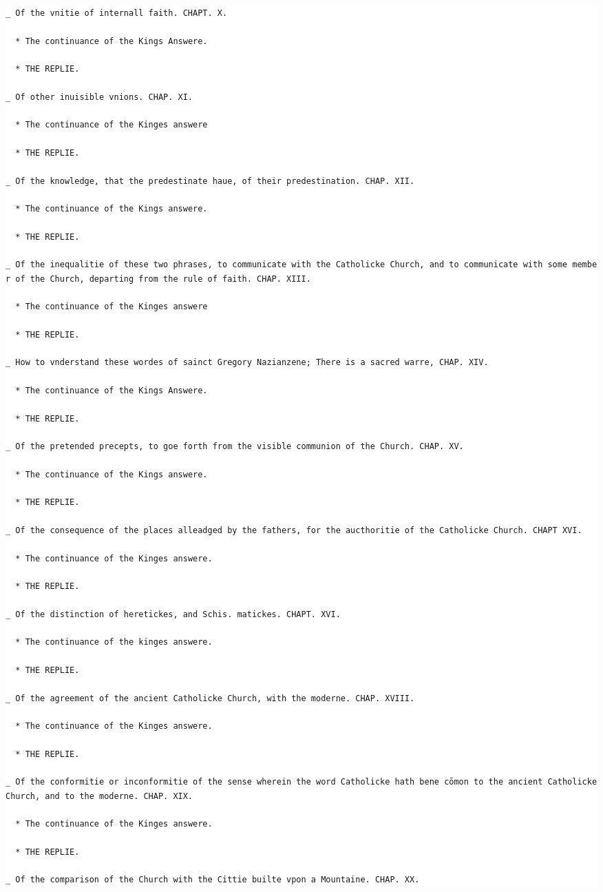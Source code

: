     _ Of the vnitie of internall faith. CHAPT. X.

      * The continuance of the Kings Answere.

      * THE REPLIE.

    _ Of other inuisible vnions. CHAP. XI.

      * The continuance of the Kinges answere

      * THE REPLIE.

    _ Of the knowledge, that the predestinate haue, of their predestination. CHAP. XII.

      * The continuance of the Kings answere.

      * THE REPLIE.

    _ Of the inequalitie of these two phrases, to communicate with the Catholicke Church, and to communicate with some member of the Church, departing from the rule of faith. CHAP. XIII.

      * The continuance of the Kinges answere

      * THE REPLIE.

    _ How to vnderstand these wordes of sainct Gregory Nazianzene; There is a sacred warre, CHAP. XIV.

      * The continuance of the Kings Answere.

      * THE REPLIE.

    _ Of the pretended precepts, to goe forth from the visible communion of the Church. CHAP. XV.

      * The continuance of the Kings answere.

      * THE REPLIE.

    _ Of the consequence of the places alleadged by the fathers, for the aucthoritie of the Catholicke Church. CHAPT XVI.

      * The continuance of the Kinges answere.

      * THE REPLIE.

    _ Of the distinction of heretickes, and Schis. matickes. CHAPT. XVI.

      * The continuance of the kinges answere.

      * THE REPLIE.

    _ Of the agreement of the ancient Catholicke Church, with the moderne. CHAP. XVIII.

      * The continuance of the Kinges answere.

      * THE REPLIE.

    _ Of the conformitie or inconformitie of the sense wherein the word Catholicke hath bene cōmon to the ancient Catholicke Church, and to the moderne. CHAP. XIX.

      * The continuance of the Kinges answere.

      * THE REPLIE.

    _ Of the comparison of the Church with the Cittie builte vpon a Mountaine. CHAP. XX.
